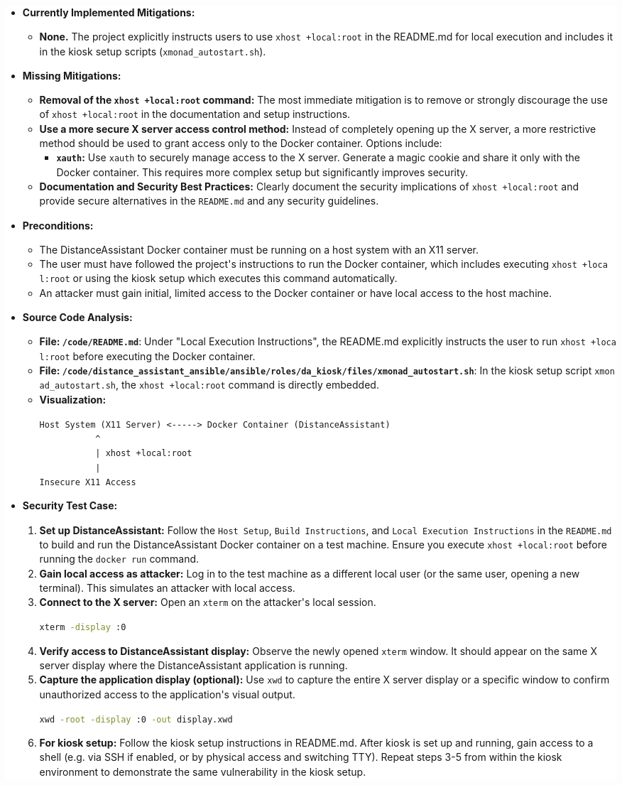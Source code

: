 - **Currently Implemented Mitigations:**
    - **None.** The project explicitly instructs users to use `xhost +local:root` in the README.md for local execution and includes it in the kiosk setup scripts (`xmonad_autostart.sh`).

- **Missing Mitigations:**
    - **Removal of the `xhost +local:root` command:** The most immediate mitigation is to remove or strongly discourage the use of `xhost +local:root` in the documentation and setup instructions.
    - **Use a more secure X server access control method:** Instead of completely opening up the X server, a more restrictive method should be used to grant access only to the Docker container.  Options include:
        - **`xauth`:** Use `xauth` to securely manage access to the X server. Generate a magic cookie and share it only with the Docker container. This requires more complex setup but significantly improves security.
    - **Documentation and Security Best Practices:** Clearly document the security implications of `xhost +local:root` and provide secure alternatives in the `README.md` and any security guidelines.

- **Preconditions:**
    - The DistanceAssistant Docker container must be running on a host system with an X11 server.
    - The user must have followed the project's instructions to run the Docker container, which includes executing `xhost +local:root` or using the kiosk setup which executes this command automatically.
    - An attacker must gain initial, limited access to the Docker container or have local access to the host machine.

- **Source Code Analysis:**
    - **File: `/code/README.md`**: Under "Local Execution Instructions", the README.md explicitly instructs the user to run `xhost +local:root` before executing the Docker container.
    - **File: `/code/distance_assistant_ansible/ansible/roles/da_kiosk/files/xmonad_autostart.sh`**: In the kiosk setup script `xmonad_autostart.sh`, the `xhost +local:root` command is directly embedded.
    - **Visualization:**
        ```
        Host System (X11 Server) <-----> Docker Container (DistanceAssistant)
                   ^
                   | xhost +local:root
                   |
        Insecure X11 Access
        ```

- **Security Test Case:**
    1. **Set up DistanceAssistant:** Follow the `Host Setup`, `Build Instructions`, and `Local Execution Instructions` in the `README.md` to build and run the DistanceAssistant Docker container on a test machine. Ensure you execute `xhost +local:root` before running the `docker run` command.
    2. **Gain local access as attacker:** Log in to the test machine as a different local user (or the same user, opening a new terminal). This simulates an attacker with local access.
    3. **Connect to the X server:** Open an `xterm` on the attacker's local session.
        ```bash
        xterm -display :0
        ```
    4. **Verify access to DistanceAssistant display:** Observe the newly opened `xterm` window. It should appear on the same X server display where the DistanceAssistant application is running.
    5. **Capture the application display (optional):** Use `xwd` to capture the entire X server display or a specific window to confirm unauthorized access to the application's visual output.
        ```bash
        xwd -root -display :0 -out display.xwd
        ```
    6. **For kiosk setup:** Follow the kiosk setup instructions in README.md. After kiosk is set up and running, gain access to a shell (e.g. via SSH if enabled, or by physical access and switching TTY). Repeat steps 3-5 from within the kiosk environment to demonstrate the same vulnerability in the kiosk setup.